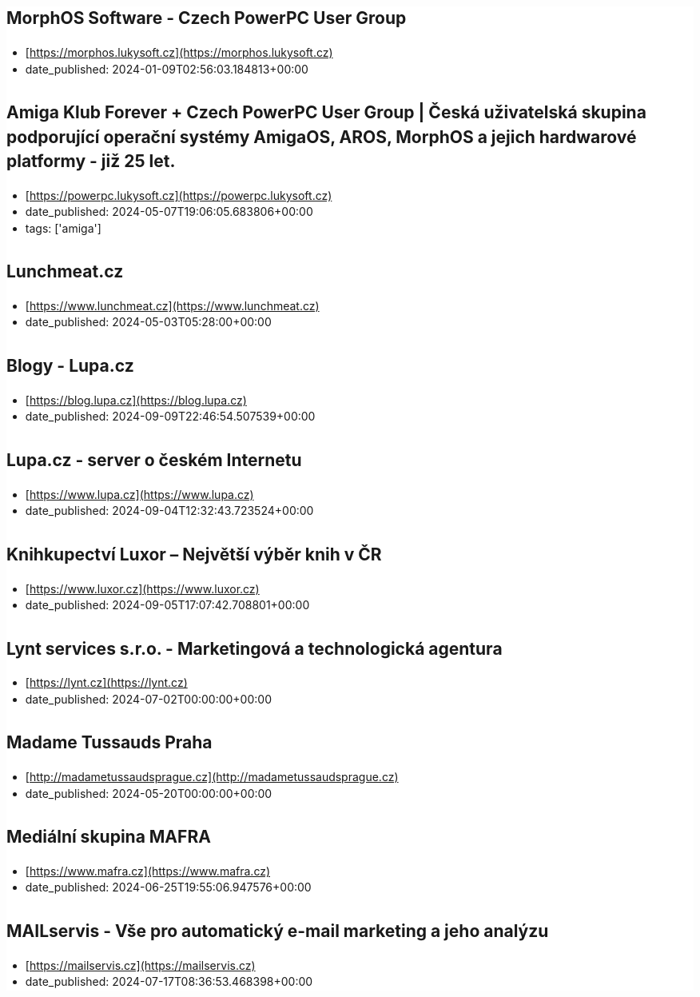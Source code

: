  ## MorphOS Software - Czech PowerPC User Group
 - [https://morphos.lukysoft.cz](https://morphos.lukysoft.cz)
 - date_published: 2024-01-09T02:56:03.184813+00:00

 ## Amiga Klub Forever + Czech PowerPC User Group | Česká uživatelská skupina podporující operační systémy AmigaOS, AROS, MorphOS a jejich hardwarové platformy - již 25 let.
 - [https://powerpc.lukysoft.cz](https://powerpc.lukysoft.cz)
 - date_published: 2024-05-07T19:06:05.683806+00:00
 - tags: ['amiga']

 ## Lunchmeat.cz
 - [https://www.lunchmeat.cz](https://www.lunchmeat.cz)
 - date_published: 2024-05-03T05:28:00+00:00

 ## Blogy - Lupa.cz
 - [https://blog.lupa.cz](https://blog.lupa.cz)
 - date_published: 2024-09-09T22:46:54.507539+00:00

 ## Lupa.cz - server o českém Internetu
 - [https://www.lupa.cz](https://www.lupa.cz)
 - date_published: 2024-09-04T12:32:43.723524+00:00

 ## Knihkupectví Luxor – Největší výběr knih v ČR
 - [https://www.luxor.cz](https://www.luxor.cz)
 - date_published: 2024-09-05T17:07:42.708801+00:00

 ## Lynt services s.r.o. - Marketingová a technologická agentura
 - [https://lynt.cz](https://lynt.cz)
 - date_published: 2024-07-02T00:00:00+00:00

 ## Madame Tussauds Praha
 - [http://madametussaudsprague.cz](http://madametussaudsprague.cz)
 - date_published: 2024-05-20T00:00:00+00:00

 ## Mediální skupina MAFRA
 - [https://www.mafra.cz](https://www.mafra.cz)
 - date_published: 2024-06-25T19:55:06.947576+00:00

 ## MAILservis - Vše pro automatický e-mail marketing a jeho analýzu
 - [https://mailservis.cz](https://mailservis.cz)
 - date_published: 2024-07-17T08:36:53.468398+00:00
